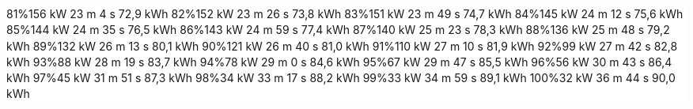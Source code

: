 <tr>
<td>81%</td><td>156 kW</td><td> 23 m 4 s </td><td>72,9 kWh </td>
</tr>
<tr>
<td>82%</td><td>152 kW</td><td> 23 m 26 s </td><td>73,8 kWh </td>
</tr>
<tr>
<td>83%</td><td>151 kW</td><td> 23 m 49 s </td><td>74,7 kWh </td>
</tr>
<tr>
<td>84%</td><td>145 kW</td><td> 24 m 12 s </td><td>75,6 kWh </td>
</tr>
<tr>
<td>85%</td><td>144 kW</td><td> 24 m 35 s </td><td>76,5 kWh </td>
</tr>
<tr>
<td>86%</td><td>143 kW</td><td> 24 m 59 s </td><td>77,4 kWh </td>
</tr>
<tr>
<td>87%</td><td>140 kW</td><td> 25 m 23 s </td><td>78,3 kWh </td>
</tr>
<tr>
<td>88%</td><td>136 kW</td><td> 25 m 48 s </td><td>79,2 kWh </td>
</tr>
<tr>
<td>89%</td><td>132 kW</td><td> 26 m 13 s </td><td>80,1 kWh </td>
</tr>
<tr>
<td>90%</td><td>121 kW</td><td> 26 m 40 s </td><td>81,0 kWh </td>
</tr>
<tr>
<td>91%</td><td>110 kW</td><td> 27 m 10 s </td><td>81,9 kWh </td>
</tr>
<tr>
<td>92%</td><td>99 kW</td><td> 27 m 42 s </td><td>82,8 kWh </td>
</tr>
<tr>
<td>93%</td><td>88 kW</td><td> 28 m 19 s </td><td>83,7 kWh </td>
</tr>
<tr>
<td>94%</td><td>78 kW</td><td> 29 m 0 s </td><td>84,6 kWh </td>
</tr>
<tr>
<td>95%</td><td>67 kW</td><td> 29 m 47 s </td><td>85,5 kWh </td>
</tr>
<tr>
<td>96%</td><td>56 kW</td><td> 30 m 43 s </td><td>86,4 kWh </td>
</tr>
<tr>
<td>97%</td><td>45 kW</td><td> 31 m 51 s </td><td>87,3 kWh </td>
</tr>
<tr>
<td>98%</td><td>34 kW</td><td> 33 m 17 s </td><td>88,2 kWh </td>
</tr>
<tr>
<td>99%</td><td>33 kW</td><td> 34 m 59 s </td><td>89,1 kWh </td>
</tr>
<tr>
<td>100%</td><td>32 kW</td><td> 36 m 44 s </td><td>90,0 kWh </td>
</tr>
</tbody>
</table>
